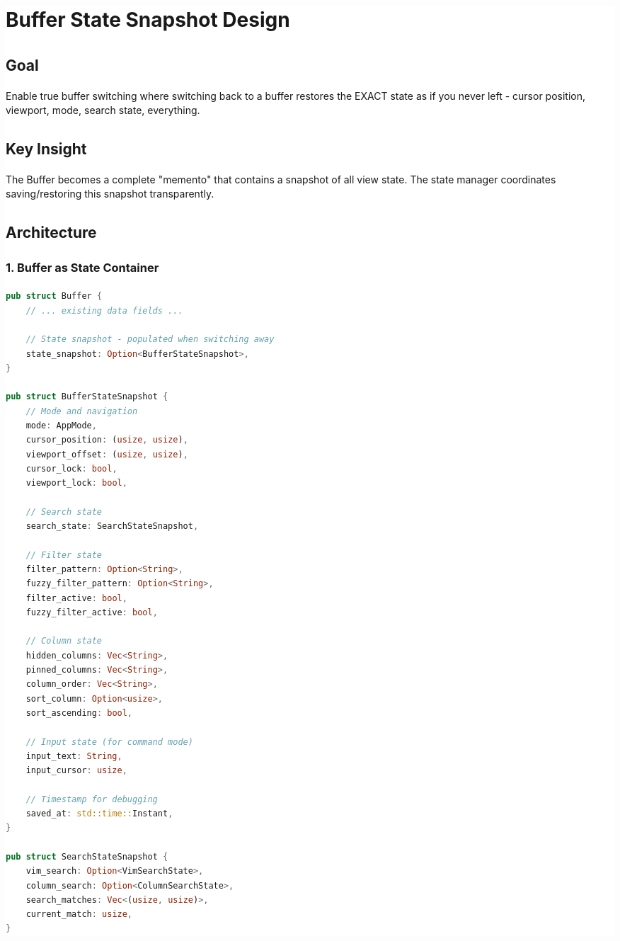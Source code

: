# Buffer State Snapshot Design

## Goal
Enable true buffer switching where switching back to a buffer restores the EXACT state as if you never left - cursor position, viewport, mode, search state, everything.

## Key Insight
The Buffer becomes a complete "memento" that contains a snapshot of all view state. The state manager coordinates saving/restoring this snapshot transparently.

## Architecture

### 1. Buffer as State Container
```rust
pub struct Buffer {
    // ... existing data fields ...
    
    // State snapshot - populated when switching away
    state_snapshot: Option<BufferStateSnapshot>,
}

pub struct BufferStateSnapshot {
    // Mode and navigation
    mode: AppMode,
    cursor_position: (usize, usize),
    viewport_offset: (usize, usize),
    cursor_lock: bool,
    viewport_lock: bool,
    
    // Search state
    search_state: SearchStateSnapshot,
    
    // Filter state
    filter_pattern: Option<String>,
    fuzzy_filter_pattern: Option<String>,
    filter_active: bool,
    fuzzy_filter_active: bool,
    
    // Column state
    hidden_columns: Vec<String>,
    pinned_columns: Vec<String>,
    column_order: Vec<String>,
    sort_column: Option<usize>,
    sort_ascending: bool,
    
    // Input state (for command mode)
    input_text: String,
    input_cursor: usize,
    
    // Timestamp for debugging
    saved_at: std::time::Instant,
}

pub struct SearchStateSnapshot {
    vim_search: Option<VimSearchState>,
    column_search: Option<ColumnSearchState>,
    search_matches: Vec<(usize, usize)>,
    current_match: usize,
}
```
